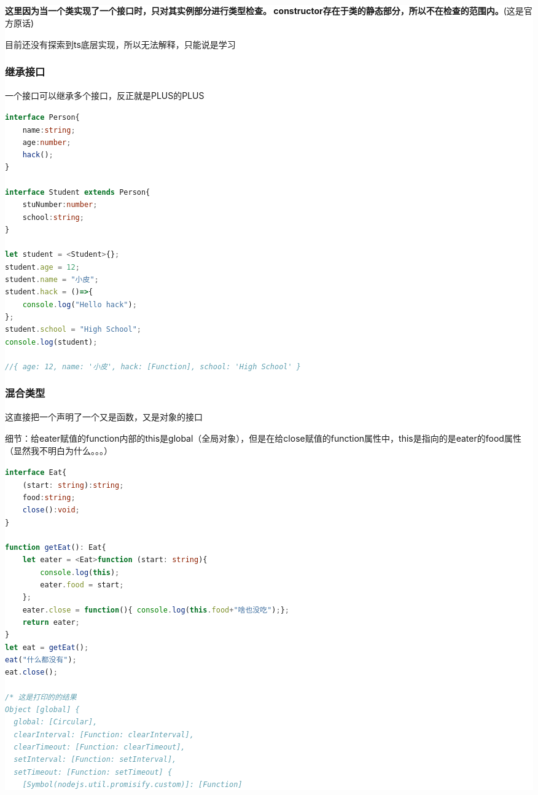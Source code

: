 **这里因为当一个类实现了一个接口时，只对其实例部分进行类型检查。 constructor存在于类的静态部分，所以不在检查的范围内。**(这是官方原话)

目前还没有探索到ts底层实现，所以无法解释，只能说是学习

### 继承接口

一个接口可以继承多个接口，反正就是PLUS的PLUS

```typescript
interface Person{
    name:string;
    age:number;
    hack();
}

interface Student extends Person{
    stuNumber:number;
    school:string;
}

let student = <Student>{};
student.age = 12;
student.name = "小皮";
student.hack = ()=>{
    console.log("Hello hack");
};
student.school = "High School";
console.log(student);

//{ age: 12, name: '小皮', hack: [Function], school: 'High School' }
```

### 混合类型

这直接把一个声明了一个又是函数，又是对象的接口

细节：给eater赋值的function内部的this是global（全局对象），但是在给close赋值的function属性中，this是指向的是eater的food属性（显然我不明白为什么。。。）

```typescript
interface Eat{
    (start: string):string;
    food:string;
    close():void;
}

function getEat(): Eat{
    let eater = <Eat>function (start: string){
        console.log(this);
        eater.food = start;
    };
    eater.close = function(){ console.log(this.food+"啥也没吃");};
    return eater;
}
let eat = getEat();
eat("什么都没有");
eat.close();

/* 这是打印的的结果
Object [global] {
  global: [Circular],
  clearInterval: [Function: clearInterval],
  clearTimeout: [Function: clearTimeout],
  setInterval: [Function: setInterval],
  setTimeout: [Function: setTimeout] {
    [Symbol(nodejs.util.promisify.custom)]: [Function]
```

  [index: number]: string;
  [index: number]: Array<number>;
  [index: string]: number;